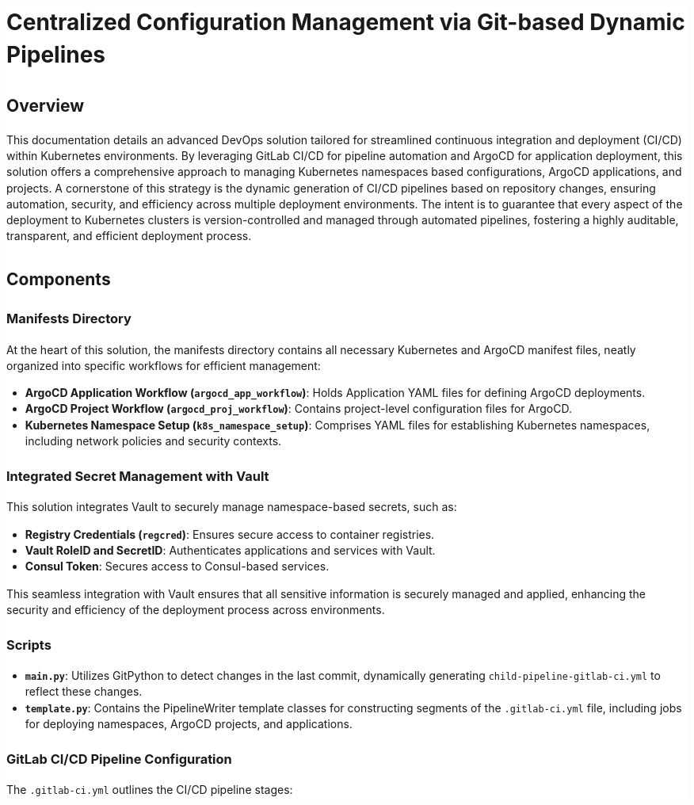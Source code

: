 # Centralized Configuration Management via Git-based Dynamic Pipelines

## Overview

This documentation details an advanced DevOps solution tailored for streamlined continuous integration and deployment (CI/CD) within Kubernetes environments. By leveraging GitLab CI/CD for pipeline automation and ArgoCD for application deployment, this solution offers a comprehensive approach to managing Kubernetes namespaces based configurations, ArgoCD applications, and projects. A cornerstone of this strategy is the dynamic generation of CI/CD pipelines based on repository changes, ensuring automation, security, and efficiency across multiple deployment environments. The intent is to guarantee that every aspect of the deployment to Kubernetes clusters is version-controlled and managed through automated pipelines, fostering a highly auditable, transparent, and efficient deployment process.

## Components

### Manifests Directory

At the heart of this solution, the manifests directory contains all necessary Kubernetes and ArgoCD manifest files, neatly organized into specific workflows for efficient management:

- **ArgoCD Application Workflow (`argocd_app_workflow`)**: Holds Application YAML files for defining ArgoCD deployments.
- **ArgoCD Project Workflow (`argocd_proj_workflow`)**: Contains project-level configuration files for ArgoCD.
- **Kubernetes Namespace Setup (`k8s_namespace_setup`)**: Comprises YAML files for establishing Kubernetes namespaces, including network policies and security contexts.

### Integrated Secret Management with Vault

This solution integrates Vault to securely manage namespace-based secrets, such as:

- **Registry Credentials (`regcred`)**: Ensures secure access to container registries.
- **Vault RoleID and SecretID**: Authenticates applications and services with Vault.
- **Consul Token**: Secures access to Consul-based services.

This seamless integration with Vault ensures that all sensitive information is securely managed and applied, enhancing the security and efficiency of the deployment process across environments.

### Scripts

- **`main.py`**: Utilizes GitPython to detect changes in the last commit, dynamically generating `child-pipeline-gitlab-ci.yml` to reflect these changes.
- **`template.py`**: Contains the PipelineWriter template classes for constructing segments of the `.gitlab-ci.yml` file, including jobs for deploying namespaces, ArgoCD projects, and applications.

### GitLab CI/CD Pipeline Configuration

The `.gitlab-ci.yml` outlines the CI/CD pipeline stages:

